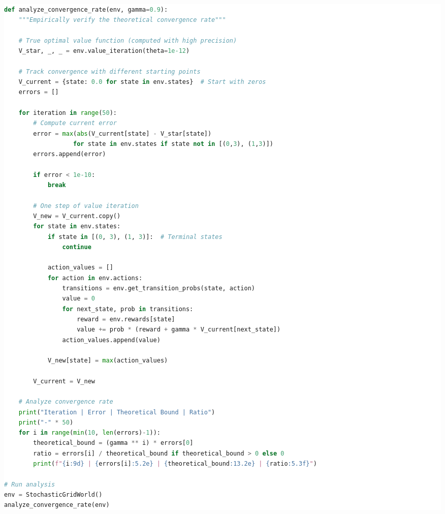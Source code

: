 ```python
def analyze_convergence_rate(env, gamma=0.9):
    """Empirically verify the theoretical convergence rate"""
    
    # True optimal value function (computed with high precision)
    V_star, _, _ = env.value_iteration(theta=1e-12)
    
    # Track convergence with different starting points
    V_current = {state: 0.0 for state in env.states}  # Start with zeros
    errors = []
    
    for iteration in range(50):
        # Compute current error
        error = max(abs(V_current[state] - V_star[state]) 
                   for state in env.states if state not in [(0,3), (1,3)])
        errors.append(error)
        
        if error < 1e-10:
            break
        
        # One step of value iteration
        V_new = V_current.copy()
        for state in env.states:
            if state in [(0, 3), (1, 3)]:  # Terminal states
                continue
                
            action_values = []
            for action in env.actions:
                transitions = env.get_transition_probs(state, action)
                value = 0
                for next_state, prob in transitions:
                    reward = env.rewards[state]
                    value += prob * (reward + gamma * V_current[next_state])
                action_values.append(value)
            
            V_new[state] = max(action_values)
        
        V_current = V_new
    
    # Analyze convergence rate
    print("Iteration | Error | Theoretical Bound | Ratio")
    print("-" * 50)
    for i in range(min(10, len(errors)-1)):
        theoretical_bound = (gamma ** i) * errors[0]
        ratio = errors[i] / theoretical_bound if theoretical_bound > 0 else 0
        print(f"{i:9d} | {errors[i]:5.2e} | {theoretical_bound:13.2e} | {ratio:5.3f}")

# Run analysis
env = StochasticGridWorld()
analyze_convergence_rate(env)
```
